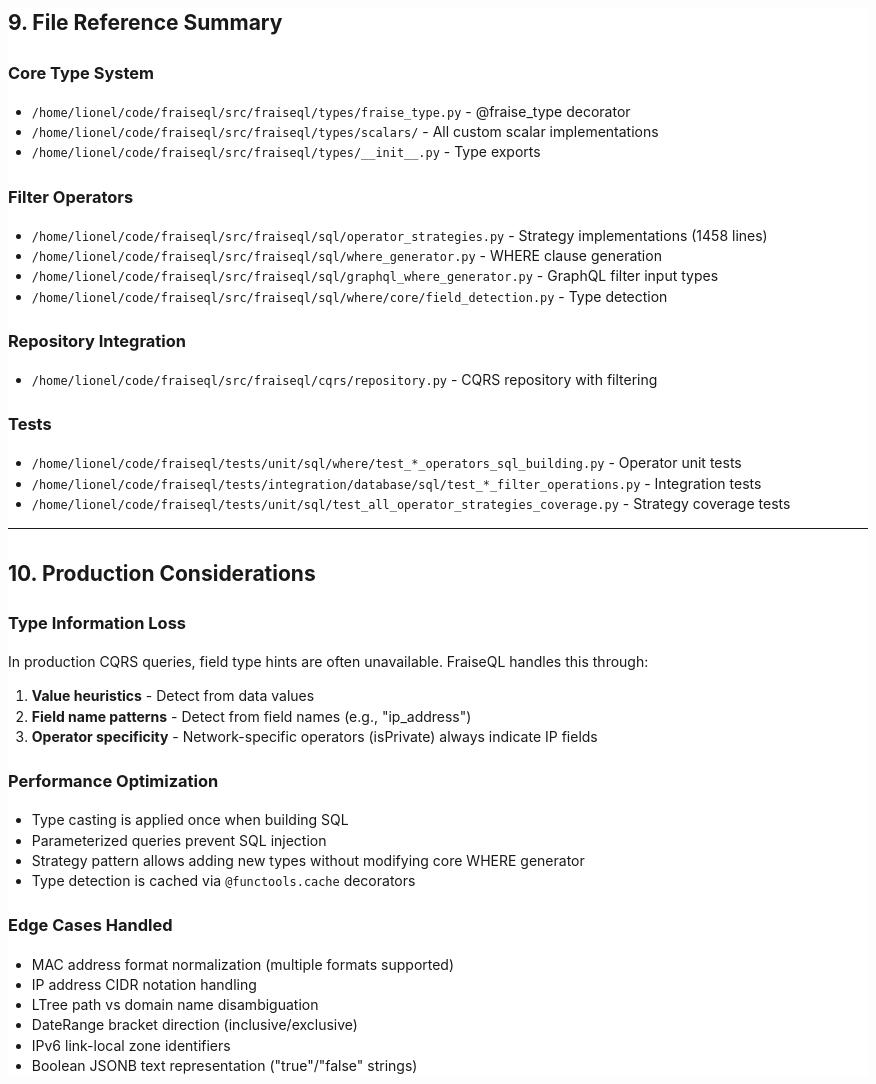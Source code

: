 ## 9. File Reference Summary

### Core Type System
- `/home/lionel/code/fraiseql/src/fraiseql/types/fraise_type.py` - @fraise_type decorator
- `/home/lionel/code/fraiseql/src/fraiseql/types/scalars/` - All custom scalar implementations
- `/home/lionel/code/fraiseql/src/fraiseql/types/__init__.py` - Type exports

### Filter Operators
- `/home/lionel/code/fraiseql/src/fraiseql/sql/operator_strategies.py` - Strategy implementations (1458 lines)
- `/home/lionel/code/fraiseql/src/fraiseql/sql/where_generator.py` - WHERE clause generation
- `/home/lionel/code/fraiseql/src/fraiseql/sql/graphql_where_generator.py` - GraphQL filter input types
- `/home/lionel/code/fraiseql/src/fraiseql/sql/where/core/field_detection.py` - Type detection

### Repository Integration
- `/home/lionel/code/fraiseql/src/fraiseql/cqrs/repository.py` - CQRS repository with filtering

### Tests
- `/home/lionel/code/fraiseql/tests/unit/sql/where/test_*_operators_sql_building.py` - Operator unit tests
- `/home/lionel/code/fraiseql/tests/integration/database/sql/test_*_filter_operations.py` - Integration tests
- `/home/lionel/code/fraiseql/tests/unit/sql/test_all_operator_strategies_coverage.py` - Strategy coverage tests

---

## 10. Production Considerations

### Type Information Loss
In production CQRS queries, field type hints are often unavailable. FraiseQL handles this through:

1. **Value heuristics** - Detect from data values
2. **Field name patterns** - Detect from field names (e.g., "ip_address")
3. **Operator specificity** - Network-specific operators (isPrivate) always indicate IP fields

### Performance Optimization
- Type casting is applied once when building SQL
- Parameterized queries prevent SQL injection
- Strategy pattern allows adding new types without modifying core WHERE generator
- Type detection is cached via `@functools.cache` decorators

### Edge Cases Handled
- MAC address format normalization (multiple formats supported)
- IP address CIDR notation handling
- LTree path vs domain name disambiguation
- DateRange bracket direction (inclusive/exclusive)
- IPv6 link-local zone identifiers
- Boolean JSONB text representation ("true"/"false" strings)
